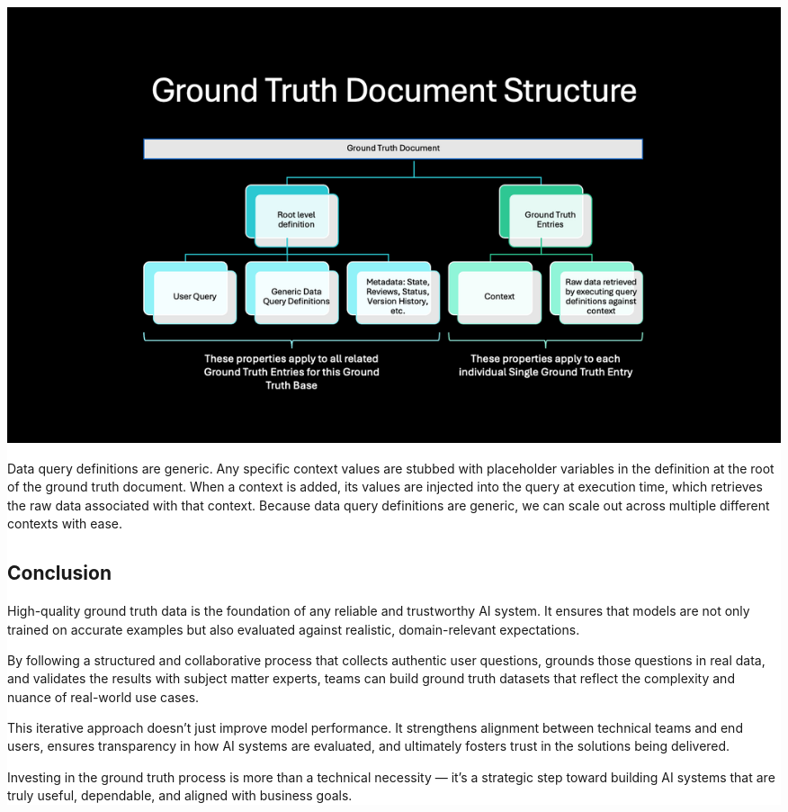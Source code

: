 ![A graphic showing the structure of a ground truth document](/docs/assets/GroundTruthDocument.png)

Data query definitions are generic. Any specific context values are stubbed
 with placeholder variables in the definition at the root of the ground truth document.
 When a context is added, its values are injected into the query at execution time,
 which retrieves the raw data associated with that context.
 Because data query definitions are generic,
 we can scale out across multiple different contexts with ease.

## Conclusion

High-quality ground truth data is the foundation of any reliable and trustworthy AI system.
 It ensures that models are not only trained on accurate examples but also evaluated
 against realistic, domain-relevant expectations.

By following a structured and collaborative process that collects authentic user questions,
 grounds those questions in real data, and validates the results with subject matter experts,
 teams can build ground truth datasets that reflect the complexity and nuance of real-world use cases.

This iterative approach doesn’t just improve model performance. It strengthens alignment
 between technical teams and end users, ensures transparency in how AI systems are evaluated,
 and ultimately fosters trust in the solutions being delivered.

Investing in the ground truth process is more than a technical necessity
 — it’s a strategic step toward building AI systems that are truly useful, dependable,
 and aligned with business goals.
